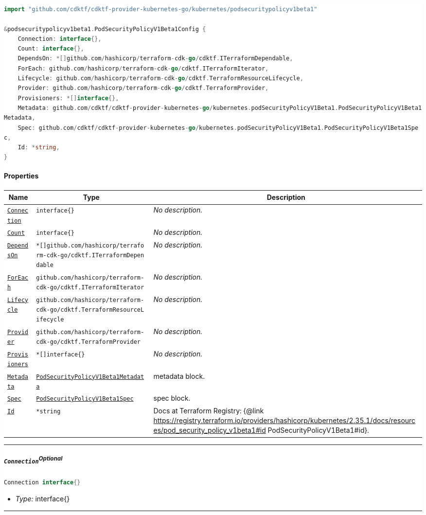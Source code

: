 ```go
import "github.com/cdktf/cdktf-provider-kubernetes-go/kubernetes/podsecuritypolicyv1beta1"

&podsecuritypolicyv1beta1.PodSecurityPolicyV1Beta1Config {
	Connection: interface{},
	Count: interface{},
	DependsOn: *[]github.com/hashicorp/terraform-cdk-go/cdktf.ITerraformDependable,
	ForEach: github.com/hashicorp/terraform-cdk-go/cdktf.ITerraformIterator,
	Lifecycle: github.com/hashicorp/terraform-cdk-go/cdktf.TerraformResourceLifecycle,
	Provider: github.com/hashicorp/terraform-cdk-go/cdktf.TerraformProvider,
	Provisioners: *[]interface{},
	Metadata: github.com/cdktf/cdktf-provider-kubernetes-go/kubernetes.podSecurityPolicyV1Beta1.PodSecurityPolicyV1Beta1Metadata,
	Spec: github.com/cdktf/cdktf-provider-kubernetes-go/kubernetes.podSecurityPolicyV1Beta1.PodSecurityPolicyV1Beta1Spec,
	Id: *string,
}
```

#### Properties <a name="Properties" id="Properties"></a>

| **Name** | **Type** | **Description** |
| --- | --- | --- |
| <code><a href="#@cdktf/provider-kubernetes.podSecurityPolicyV1Beta1.PodSecurityPolicyV1Beta1Config.property.connection">Connection</a></code> | <code>interface{}</code> | *No description.* |
| <code><a href="#@cdktf/provider-kubernetes.podSecurityPolicyV1Beta1.PodSecurityPolicyV1Beta1Config.property.count">Count</a></code> | <code>interface{}</code> | *No description.* |
| <code><a href="#@cdktf/provider-kubernetes.podSecurityPolicyV1Beta1.PodSecurityPolicyV1Beta1Config.property.dependsOn">DependsOn</a></code> | <code>*[]github.com/hashicorp/terraform-cdk-go/cdktf.ITerraformDependable</code> | *No description.* |
| <code><a href="#@cdktf/provider-kubernetes.podSecurityPolicyV1Beta1.PodSecurityPolicyV1Beta1Config.property.forEach">ForEach</a></code> | <code>github.com/hashicorp/terraform-cdk-go/cdktf.ITerraformIterator</code> | *No description.* |
| <code><a href="#@cdktf/provider-kubernetes.podSecurityPolicyV1Beta1.PodSecurityPolicyV1Beta1Config.property.lifecycle">Lifecycle</a></code> | <code>github.com/hashicorp/terraform-cdk-go/cdktf.TerraformResourceLifecycle</code> | *No description.* |
| <code><a href="#@cdktf/provider-kubernetes.podSecurityPolicyV1Beta1.PodSecurityPolicyV1Beta1Config.property.provider">Provider</a></code> | <code>github.com/hashicorp/terraform-cdk-go/cdktf.TerraformProvider</code> | *No description.* |
| <code><a href="#@cdktf/provider-kubernetes.podSecurityPolicyV1Beta1.PodSecurityPolicyV1Beta1Config.property.provisioners">Provisioners</a></code> | <code>*[]interface{}</code> | *No description.* |
| <code><a href="#@cdktf/provider-kubernetes.podSecurityPolicyV1Beta1.PodSecurityPolicyV1Beta1Config.property.metadata">Metadata</a></code> | <code><a href="#@cdktf/provider-kubernetes.podSecurityPolicyV1Beta1.PodSecurityPolicyV1Beta1Metadata">PodSecurityPolicyV1Beta1Metadata</a></code> | metadata block. |
| <code><a href="#@cdktf/provider-kubernetes.podSecurityPolicyV1Beta1.PodSecurityPolicyV1Beta1Config.property.spec">Spec</a></code> | <code><a href="#@cdktf/provider-kubernetes.podSecurityPolicyV1Beta1.PodSecurityPolicyV1Beta1Spec">PodSecurityPolicyV1Beta1Spec</a></code> | spec block. |
| <code><a href="#@cdktf/provider-kubernetes.podSecurityPolicyV1Beta1.PodSecurityPolicyV1Beta1Config.property.id">Id</a></code> | <code>*string</code> | Docs at Terraform Registry: {@link https://registry.terraform.io/providers/hashicorp/kubernetes/2.35.1/docs/resources/pod_security_policy_v1beta1#id PodSecurityPolicyV1Beta1#id}. |

---

##### `Connection`<sup>Optional</sup> <a name="Connection" id="@cdktf/provider-kubernetes.podSecurityPolicyV1Beta1.PodSecurityPolicyV1Beta1Config.property.connection"></a>

```go
Connection interface{}
```

- *Type:* interface{}

---
